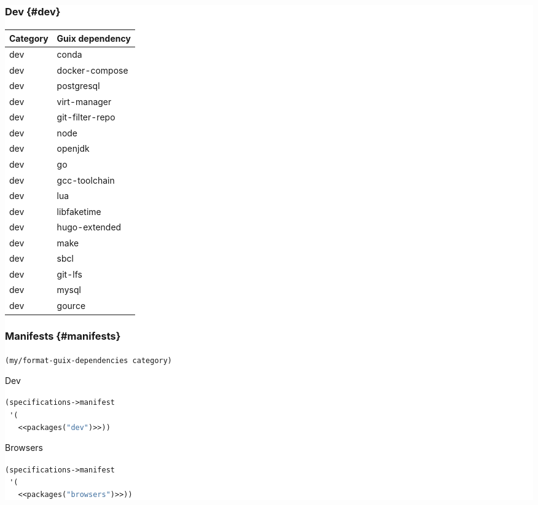 
### Dev {#dev}

| Category | Guix dependency |
|----------|-----------------|
| dev      | conda           |
| dev      | docker-compose  |
| dev      | postgresql      |
| dev      | virt-manager    |
| dev      | git-filter-repo |
| dev      | node            |
| dev      | openjdk         |
| dev      | go              |
| dev      | gcc-toolchain   |
| dev      | lua             |
| dev      | libfaketime     |
| dev      | hugo-extended   |
| dev      | make            |
| dev      | sbcl            |
| dev      | git-lfs         |
| dev      | mysql           |
| dev      | gource          |


### Manifests {#manifests}

<a id="code-snippet--packages"></a>
```emacs-lisp
(my/format-guix-dependencies category)
```

Dev

```scheme
(specifications->manifest
 '(
   <<packages("dev")>>))
```

Browsers

```scheme
(specifications->manifest
 '(
   <<packages("browsers")>>))
```

